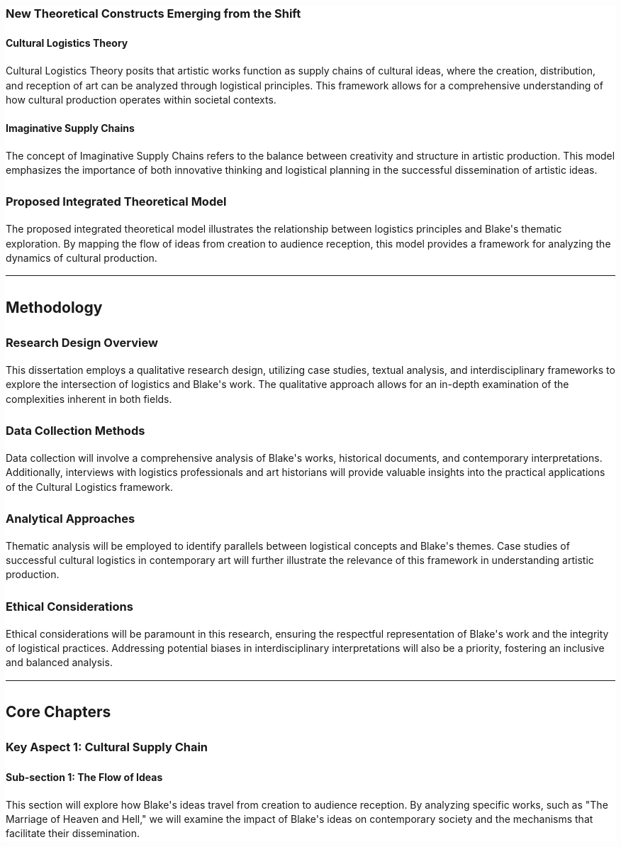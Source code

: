 ### New Theoretical Constructs Emerging from the Shift
#### Cultural Logistics Theory
Cultural Logistics Theory posits that artistic works function as supply chains of cultural ideas, where the creation, distribution, and reception of art can be analyzed through logistical principles. This framework allows for a comprehensive understanding of how cultural production operates within societal contexts.

#### Imaginative Supply Chains
The concept of Imaginative Supply Chains refers to the balance between creativity and structure in artistic production. This model emphasizes the importance of both innovative thinking and logistical planning in the successful dissemination of artistic ideas.

### Proposed Integrated Theoretical Model
The proposed integrated theoretical model illustrates the relationship between logistics principles and Blake's thematic exploration. By mapping the flow of ideas from creation to audience reception, this model provides a framework for analyzing the dynamics of cultural production.

---

## Methodology

### Research Design Overview
This dissertation employs a qualitative research design, utilizing case studies, textual analysis, and interdisciplinary frameworks to explore the intersection of logistics and Blake's work. The qualitative approach allows for an in-depth examination of the complexities inherent in both fields.

### Data Collection Methods
Data collection will involve a comprehensive analysis of Blake's works, historical documents, and contemporary interpretations. Additionally, interviews with logistics professionals and art historians will provide valuable insights into the practical applications of the Cultural Logistics framework.

### Analytical Approaches
Thematic analysis will be employed to identify parallels between logistical concepts and Blake's themes. Case studies of successful cultural logistics in contemporary art will further illustrate the relevance of this framework in understanding artistic production.

### Ethical Considerations
Ethical considerations will be paramount in this research, ensuring the respectful representation of Blake's work and the integrity of logistical practices. Addressing potential biases in interdisciplinary interpretations will also be a priority, fostering an inclusive and balanced analysis.

---

## Core Chapters

### Key Aspect 1: Cultural Supply Chain
#### Sub-section 1: The Flow of Ideas
This section will explore how Blake's ideas travel from creation to audience reception. By analyzing specific works, such as "The Marriage of Heaven and Hell," we will examine the impact of Blake's ideas on contemporary society and the mechanisms that facilitate their dissemination.
